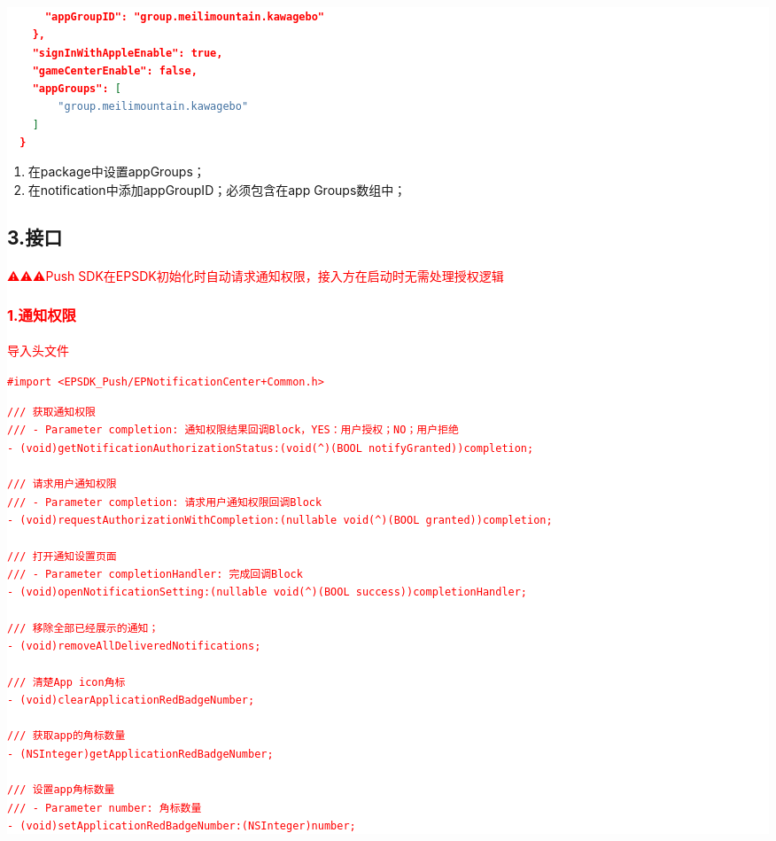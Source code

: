 ```json
      "appGroupID": "group.meilimountain.kawagebo"
    },
    "signInWithAppleEnable": true,
    "gameCenterEnable": false,
    "appGroups": [
        "group.meilimountain.kawagebo"
    ]
  }
```

1. 在package中设置appGroups；
2. 在notification中添加appGroupID；必须包含在app Groups数组中；

## 3.接口

<font color = red>⚠️⚠️⚠️Push SDK在EPSDK初始化时自动请求通知权限，接入方在启动时无需处理授权逻辑<font>

### 1.通知权限
导入头文件
```objc
#import <EPSDK_Push/EPNotificationCenter+Common.h>

```

```objc
/// 获取通知权限
/// - Parameter completion: 通知权限结果回调Block，YES：用户授权；NO；用户拒绝
- (void)getNotificationAuthorizationStatus:(void(^)(BOOL notifyGranted))completion;

/// 请求用户通知权限
/// - Parameter completion: 请求用户通知权限回调Block
- (void)requestAuthorizationWithCompletion:(nullable void(^)(BOOL granted))completion;

/// 打开通知设置页面
/// - Parameter completionHandler: 完成回调Block
- (void)openNotificationSetting:(nullable void(^)(BOOL success))completionHandler;

/// 移除全部已经展示的通知；
- (void)removeAllDeliveredNotifications;

/// 清楚App icon角标
- (void)clearApplicationRedBadgeNumber;

/// 获取app的角标数量
- (NSInteger)getApplicationRedBadgeNumber;

/// 设置app角标数量
/// - Parameter number: 角标数量
- (void)setApplicationRedBadgeNumber:(NSInteger)number;

```
